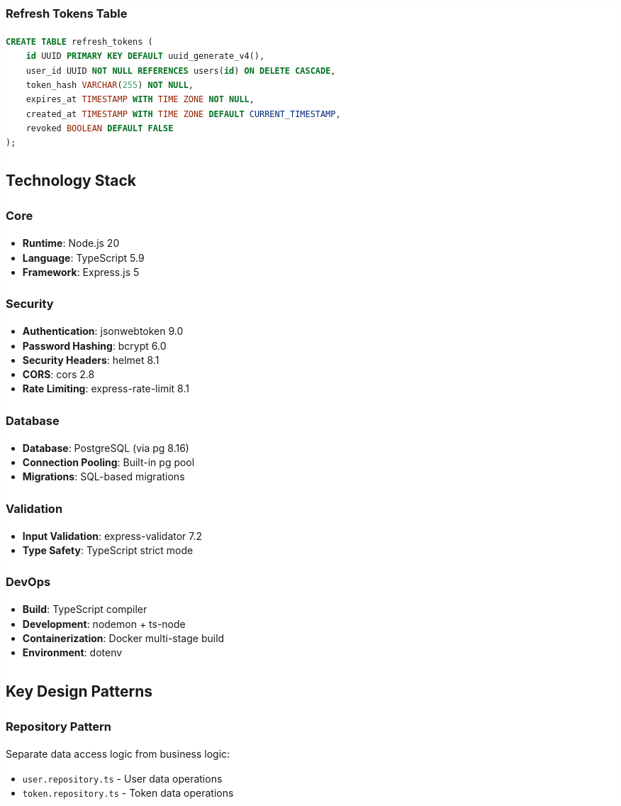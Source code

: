 ### Refresh Tokens Table
```sql
CREATE TABLE refresh_tokens (
    id UUID PRIMARY KEY DEFAULT uuid_generate_v4(),
    user_id UUID NOT NULL REFERENCES users(id) ON DELETE CASCADE,
    token_hash VARCHAR(255) NOT NULL,
    expires_at TIMESTAMP WITH TIME ZONE NOT NULL,
    created_at TIMESTAMP WITH TIME ZONE DEFAULT CURRENT_TIMESTAMP,
    revoked BOOLEAN DEFAULT FALSE
);
```

## Technology Stack

### Core
- **Runtime**: Node.js 20
- **Language**: TypeScript 5.9
- **Framework**: Express.js 5

### Security
- **Authentication**: jsonwebtoken 9.0
- **Password Hashing**: bcrypt 6.0
- **Security Headers**: helmet 8.1
- **CORS**: cors 2.8
- **Rate Limiting**: express-rate-limit 8.1

### Database
- **Database**: PostgreSQL (via pg 8.16)
- **Connection Pooling**: Built-in pg pool
- **Migrations**: SQL-based migrations

### Validation
- **Input Validation**: express-validator 7.2
- **Type Safety**: TypeScript strict mode

### DevOps
- **Build**: TypeScript compiler
- **Development**: nodemon + ts-node
- **Containerization**: Docker multi-stage build
- **Environment**: dotenv

## Key Design Patterns

### Repository Pattern
Separate data access logic from business logic:
- `user.repository.ts` - User data operations
- `token.repository.ts` - Token data operations
